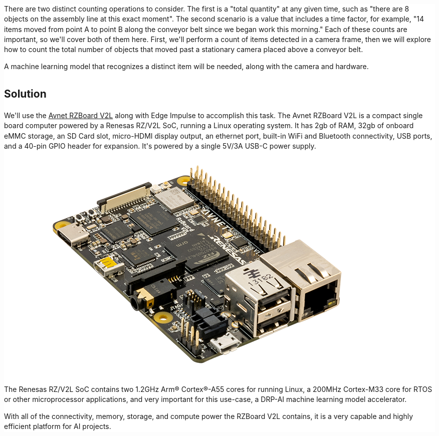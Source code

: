 There are two distinct counting operations to consider.  The first is a "total quantity" at any given time, such as "there are 8 objects on the assembly line at this exact moment".  The second scenario is a value that includes a time factor, for example, "14 items moved from point A to point B along the conveyor belt since we began work this morning."  Each of these counts are important, so we'll cover both of them here.  First, we'll perform a count of items detected in a camera frame, then we will explore how to count the total number of objects that moved past a stationary camera placed above a conveyor belt.

A machine learning model that recognizes a distinct item will be needed, along with the camera and hardware.

## Solution

We'll use the [Avnet RZBoard V2L](https://www.avnet.com/wps/portal/us/products/avnet-boards/avnet-board-families/rzboard-v2l/) along with Edge Impulse to accomplish this task.  The Avnet RZBoard V2L is a compact single board computer powered by a Renesas RZ/V2L SoC, running a Linux operating system.  It has 2gb of RAM, 32gb of onboard eMMC storage, an SD Card slot, micro-HDMI display output, an ethernet port, built-in WiFi and Bluetooth connectivity, USB ports, and a 40-pin GPIO header for expansion.  It's powered by a single 5V/3A USB-C power supply.

![](../.gitbook/assets/avnet-rzboard-object-counting/rzboard.jpg)

The Renesas RZ/V2L SoC contains two 1.2GHz Arm® Cortex®-A55 cores for running Linux, a 200MHz Cortex-M33 core for RTOS or other microprocessor applications, and very important for this use-case, a DRP-AI machine learning model accelerator.

With all of the connectivity, memory, storage, and compute power the RZBoard V2L contains, it is a very capable and highly efficient platform for AI projects.
